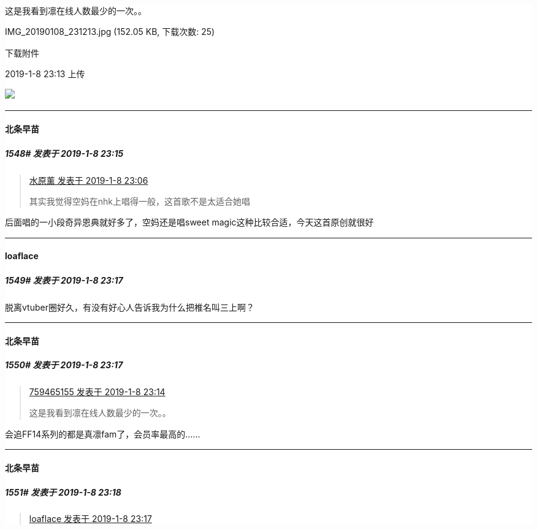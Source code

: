 
这是我看到凛在线人数最少的一次。。


IMG_20190108_231213.jpg
(152.05 KB, 下载次数: 25)


下载附件


2019-1-8 23:13 上传


<img src="https://img.saraba1st.com/forum/201901/08/231353ppbfc9kfnfh9twj0.jpg" referrerpolicy="no-referrer">


-----

####  北条早苗  
##### 1548#       发表于 2019-1-8 23:15


<blockquote><a href="httphttps://bbs.saraba1st.com/2b/forum.php?mod=redirect&amp;goto=findpost&amp;pid=42207087&amp;ptid=1801966" target="_blank">水原薰 发表于 2019-1-8 23:06</a>

其实我觉得空妈在nhk上唱得一般，这首歌不是太适合她唱</blockquote>
后面唱的一小段奇异恩典就好多了，空妈还是唱sweet magic这种比较合适，今天这首原创就很好


-----

####  loaflace  
##### 1549#       发表于 2019-1-8 23:17


脱离vtuber圈好久，有没有好心人告诉我为什么把椎名叫三上啊？


-----

####  北条早苗  
##### 1550#       发表于 2019-1-8 23:17


<blockquote><a href="httphttps://bbs.saraba1st.com/2b/forum.php?mod=redirect&amp;goto=findpost&amp;pid=42207160&amp;ptid=1801966" target="_blank">759465155 发表于 2019-1-8 23:14</a>

这是我看到凛在线人数最少的一次。。</blockquote>
会追FF14系列的都是真凛fam了，会员率最高的……


-----

####  北条早苗  
##### 1551#       发表于 2019-1-8 23:18


<blockquote><a href="httphttps://bbs.saraba1st.com/2b/forum.php?mod=redirect&amp;goto=findpost&amp;pid=42207195&amp;ptid=1801966" target="_blank">loaflace 发表于 2019-1-8 23:17</a>
